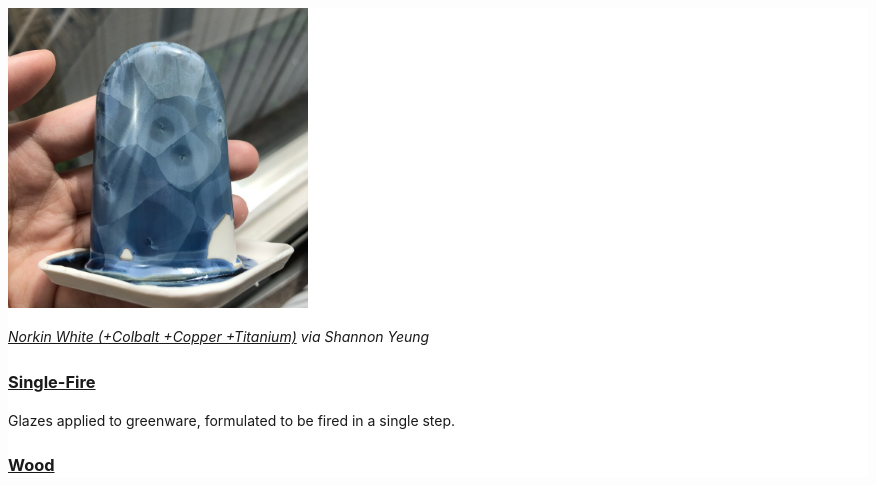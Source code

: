 <img src="./img/types/crystalline-macro.jpg" alt="Macro-Crystalline Glaze" width="300">

_[Norkin White (+Colbalt +Copper +Titanium)](https://glazy.org/recipes/241641) via Shannon Yeung_

### [Single-Fire](https://glazy.org/search?base_type=460&type=1030)

Glazes applied to greenware, formulated to be fired in a single step.

### [Wood](https://glazy.org/search?base_type=460&type=1040)
